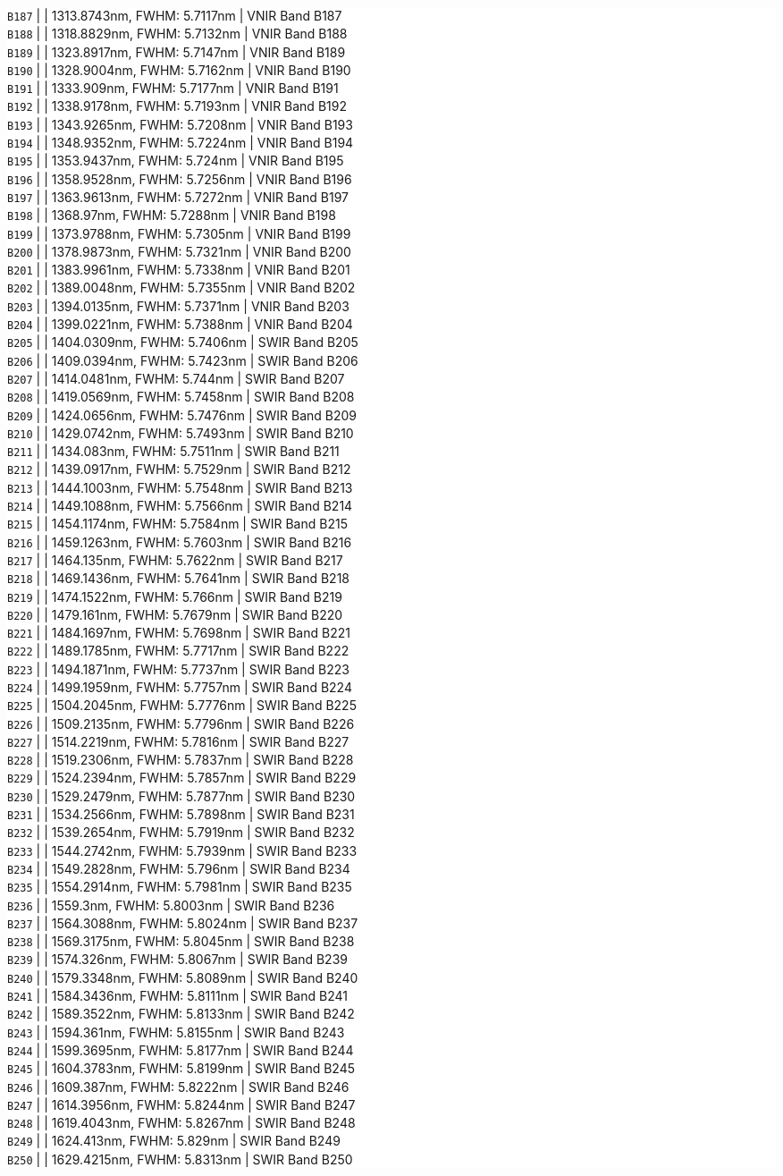 `B187` |  | 1313.8743nm, FWHM: 5.7117nm | VNIR Band B187  
`B188` |  | 1318.8829nm, FWHM: 5.7132nm | VNIR Band B188  
`B189` |  | 1323.8917nm, FWHM: 5.7147nm | VNIR Band B189  
`B190` |  | 1328.9004nm, FWHM: 5.7162nm | VNIR Band B190  
`B191` |  | 1333.909nm, FWHM: 5.7177nm | VNIR Band B191  
`B192` |  | 1338.9178nm, FWHM: 5.7193nm | VNIR Band B192  
`B193` |  | 1343.9265nm, FWHM: 5.7208nm | VNIR Band B193  
`B194` |  | 1348.9352nm, FWHM: 5.7224nm | VNIR Band B194  
`B195` |  | 1353.9437nm, FWHM: 5.724nm | VNIR Band B195  
`B196` |  | 1358.9528nm, FWHM: 5.7256nm | VNIR Band B196  
`B197` |  | 1363.9613nm, FWHM: 5.7272nm | VNIR Band B197  
`B198` |  | 1368.97nm, FWHM: 5.7288nm | VNIR Band B198  
`B199` |  | 1373.9788nm, FWHM: 5.7305nm | VNIR Band B199  
`B200` |  | 1378.9873nm, FWHM: 5.7321nm | VNIR Band B200  
`B201` |  | 1383.9961nm, FWHM: 5.7338nm | VNIR Band B201  
`B202` |  | 1389.0048nm, FWHM: 5.7355nm | VNIR Band B202  
`B203` |  | 1394.0135nm, FWHM: 5.7371nm | VNIR Band B203  
`B204` |  | 1399.0221nm, FWHM: 5.7388nm | VNIR Band B204  
`B205` |  | 1404.0309nm, FWHM: 5.7406nm | SWIR Band B205  
`B206` |  | 1409.0394nm, FWHM: 5.7423nm | SWIR Band B206  
`B207` |  | 1414.0481nm, FWHM: 5.744nm | SWIR Band B207  
`B208` |  | 1419.0569nm, FWHM: 5.7458nm | SWIR Band B208  
`B209` |  | 1424.0656nm, FWHM: 5.7476nm | SWIR Band B209  
`B210` |  | 1429.0742nm, FWHM: 5.7493nm | SWIR Band B210  
`B211` |  | 1434.083nm, FWHM: 5.7511nm | SWIR Band B211  
`B212` |  | 1439.0917nm, FWHM: 5.7529nm | SWIR Band B212  
`B213` |  | 1444.1003nm, FWHM: 5.7548nm | SWIR Band B213  
`B214` |  | 1449.1088nm, FWHM: 5.7566nm | SWIR Band B214  
`B215` |  | 1454.1174nm, FWHM: 5.7584nm | SWIR Band B215  
`B216` |  | 1459.1263nm, FWHM: 5.7603nm | SWIR Band B216  
`B217` |  | 1464.135nm, FWHM: 5.7622nm | SWIR Band B217  
`B218` |  | 1469.1436nm, FWHM: 5.7641nm | SWIR Band B218  
`B219` |  | 1474.1522nm, FWHM: 5.766nm | SWIR Band B219  
`B220` |  | 1479.161nm, FWHM: 5.7679nm | SWIR Band B220  
`B221` |  | 1484.1697nm, FWHM: 5.7698nm | SWIR Band B221  
`B222` |  | 1489.1785nm, FWHM: 5.7717nm | SWIR Band B222  
`B223` |  | 1494.1871nm, FWHM: 5.7737nm | SWIR Band B223  
`B224` |  | 1499.1959nm, FWHM: 5.7757nm | SWIR Band B224  
`B225` |  | 1504.2045nm, FWHM: 5.7776nm | SWIR Band B225  
`B226` |  | 1509.2135nm, FWHM: 5.7796nm | SWIR Band B226  
`B227` |  | 1514.2219nm, FWHM: 5.7816nm | SWIR Band B227  
`B228` |  | 1519.2306nm, FWHM: 5.7837nm | SWIR Band B228  
`B229` |  | 1524.2394nm, FWHM: 5.7857nm | SWIR Band B229  
`B230` |  | 1529.2479nm, FWHM: 5.7877nm | SWIR Band B230  
`B231` |  | 1534.2566nm, FWHM: 5.7898nm | SWIR Band B231  
`B232` |  | 1539.2654nm, FWHM: 5.7919nm | SWIR Band B232  
`B233` |  | 1544.2742nm, FWHM: 5.7939nm | SWIR Band B233  
`B234` |  | 1549.2828nm, FWHM: 5.796nm | SWIR Band B234  
`B235` |  | 1554.2914nm, FWHM: 5.7981nm | SWIR Band B235  
`B236` |  | 1559.3nm, FWHM: 5.8003nm | SWIR Band B236  
`B237` |  | 1564.3088nm, FWHM: 5.8024nm | SWIR Band B237  
`B238` |  | 1569.3175nm, FWHM: 5.8045nm | SWIR Band B238  
`B239` |  | 1574.326nm, FWHM: 5.8067nm | SWIR Band B239  
`B240` |  | 1579.3348nm, FWHM: 5.8089nm | SWIR Band B240  
`B241` |  | 1584.3436nm, FWHM: 5.8111nm | SWIR Band B241  
`B242` |  | 1589.3522nm, FWHM: 5.8133nm | SWIR Band B242  
`B243` |  | 1594.361nm, FWHM: 5.8155nm | SWIR Band B243  
`B244` |  | 1599.3695nm, FWHM: 5.8177nm | SWIR Band B244  
`B245` |  | 1604.3783nm, FWHM: 5.8199nm | SWIR Band B245  
`B246` |  | 1609.387nm, FWHM: 5.8222nm | SWIR Band B246  
`B247` |  | 1614.3956nm, FWHM: 5.8244nm | SWIR Band B247  
`B248` |  | 1619.4043nm, FWHM: 5.8267nm | SWIR Band B248  
`B249` |  | 1624.413nm, FWHM: 5.829nm | SWIR Band B249  
`B250` |  | 1629.4215nm, FWHM: 5.8313nm | SWIR Band B250  